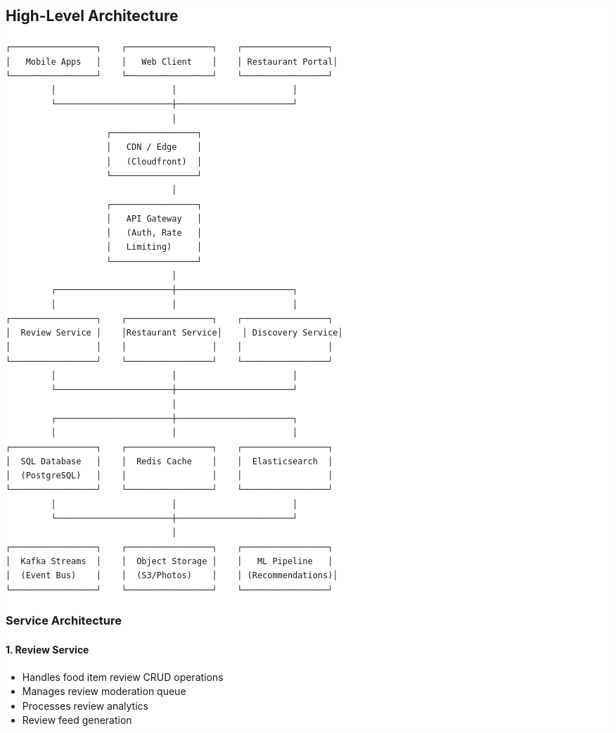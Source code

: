 ## High-Level Architecture

```
┌─────────────────┐    ┌─────────────────┐    ┌─────────────────┐
│   Mobile Apps   │    │   Web Client    │    │ Restaurant Portal│
└─────────────────┘    └─────────────────┘    └─────────────────┘
         │                       │                       │
         └───────────────────────┼───────────────────────┘
                                 │
                    ┌─────────────────┐
                    │   CDN / Edge    │
                    │   (Cloudfront)  │
                    └─────────────────┘
                                 │
                    ┌─────────────────┐
                    │   API Gateway   │
                    │   (Auth, Rate   │
                    │   Limiting)     │
                    └─────────────────┘
                                 │
         ┌───────────────────────┼───────────────────────┐
         │                       │                       │
┌─────────────────┐    ┌─────────────────┐    ┌─────────────────┐
│  Review Service │    │Restaurant Service│    │ Discovery Service│
│                 │    │                 │    │                 │
└─────────────────┘    └─────────────────┘    └─────────────────┘
         │                       │                       │
         └───────────────────────┼───────────────────────┘
                                 │
         ┌───────────────────────┼───────────────────────┐
         │                       │                       │
┌─────────────────┐    ┌─────────────────┐    ┌─────────────────┐
│  SQL Database   │    │  Redis Cache    │    │  Elasticsearch  │
│  (PostgreSQL)   │    │                 │    │                 │
└─────────────────┘    └─────────────────┘    └─────────────────┘
         │                       │                       │
         └───────────────────────┼───────────────────────┘
                                 │
┌─────────────────┐    ┌─────────────────┐    ┌─────────────────┐
│  Kafka Streams  │    │  Object Storage │    │   ML Pipeline   │
│  (Event Bus)    │    │  (S3/Photos)    │    │ (Recommendations)│
└─────────────────┘    └─────────────────┘    └─────────────────┘
```

### Service Architecture

#### 1. Review Service
- Handles food item review CRUD operations
- Manages review moderation queue
- Processes review analytics
- Review feed generation
